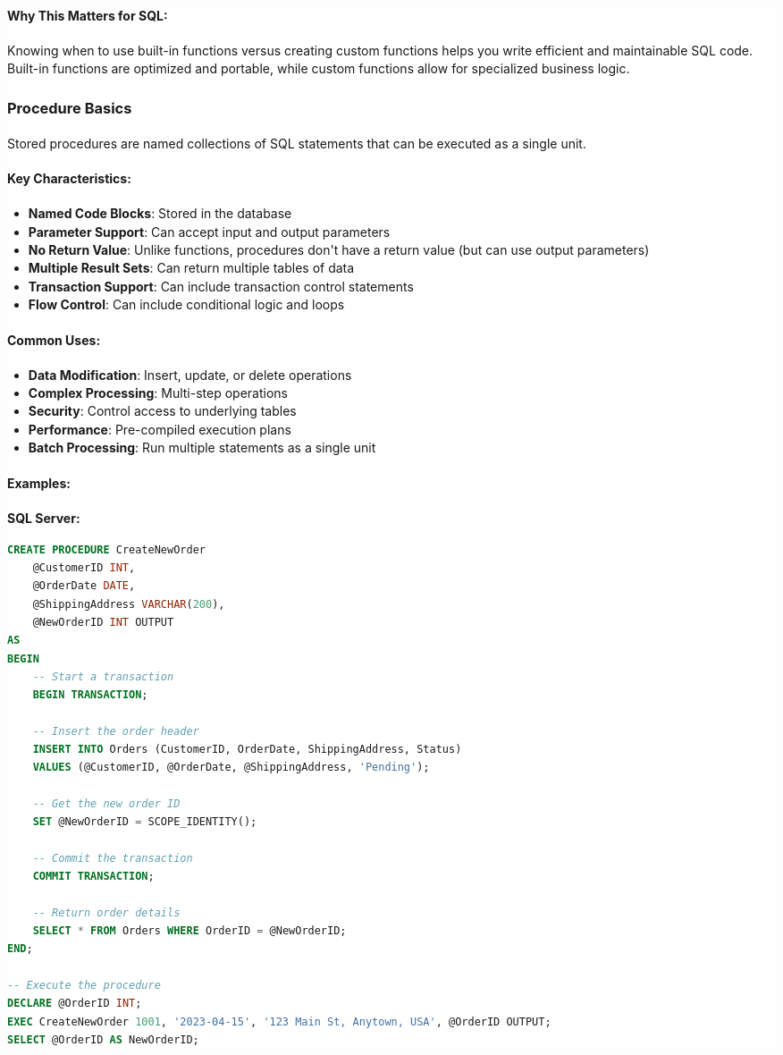 #### Why This Matters for SQL:
Knowing when to use built-in functions versus creating custom functions helps you write efficient and maintainable SQL code. Built-in functions are optimized and portable, while custom functions allow for specialized business logic.

### Procedure Basics

Stored procedures are named collections of SQL statements that can be executed as a single unit.

#### Key Characteristics:

- **Named Code Blocks**: Stored in the database
- **Parameter Support**: Can accept input and output parameters
- **No Return Value**: Unlike functions, procedures don't have a return value (but can use output parameters)
- **Multiple Result Sets**: Can return multiple tables of data
- **Transaction Support**: Can include transaction control statements
- **Flow Control**: Can include conditional logic and loops

#### Common Uses:

- **Data Modification**: Insert, update, or delete operations
- **Complex Processing**: Multi-step operations
- **Security**: Control access to underlying tables
- **Performance**: Pre-compiled execution plans
- **Batch Processing**: Run multiple statements as a single unit

#### Examples:

**SQL Server:**
```sql
CREATE PROCEDURE CreateNewOrder
    @CustomerID INT,
    @OrderDate DATE,
    @ShippingAddress VARCHAR(200),
    @NewOrderID INT OUTPUT
AS
BEGIN
    -- Start a transaction
    BEGIN TRANSACTION;
    
    -- Insert the order header
    INSERT INTO Orders (CustomerID, OrderDate, ShippingAddress, Status)
    VALUES (@CustomerID, @OrderDate, @ShippingAddress, 'Pending');
    
    -- Get the new order ID
    SET @NewOrderID = SCOPE_IDENTITY();
    
    -- Commit the transaction
    COMMIT TRANSACTION;
    
    -- Return order details
    SELECT * FROM Orders WHERE OrderID = @NewOrderID;
END;

-- Execute the procedure
DECLARE @OrderID INT;
EXEC CreateNewOrder 1001, '2023-04-15', '123 Main St, Anytown, USA', @OrderID OUTPUT;
SELECT @OrderID AS NewOrderID;
```
